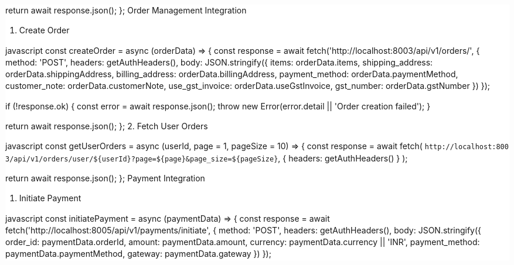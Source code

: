   return await response.json();
};
Order Management Integration

1. Create Order

javascript
const createOrder = async (orderData) => {
  const response = await fetch('http://localhost:8003/api/v1/orders/', {
    method: 'POST',
    headers: getAuthHeaders(),
    body: JSON.stringify({
      items: orderData.items,
      shipping_address: orderData.shippingAddress,
      billing_address: orderData.billingAddress,
      payment_method: orderData.paymentMethod,
      customer_note: orderData.customerNote,
      use_gst_invoice: orderData.useGstInvoice,
      gst_number: orderData.gstNumber
    })
  });
  
  if (!response.ok) {
    const error = await response.json();
    throw new Error(error.detail || 'Order creation failed');
  }
  
  return await response.json();
};
2. Fetch User Orders

javascript
const getUserOrders = async (userId, page = 1, pageSize = 10) => {
  const response = await fetch(
    `http://localhost:8003/api/v1/orders/user/${userId}?page=${page}&page_size=${pageSize}`,
    {
      headers: getAuthHeaders()
    }
  );
  
  return await response.json();
};
Payment Integration

1. Initiate Payment

javascript
const initiatePayment = async (paymentData) => {
  const response = await fetch('http://localhost:8005/api/v1/payments/initiate', {
    method: 'POST',
    headers: getAuthHeaders(),
    body: JSON.stringify({
      order_id: paymentData.orderId,
      amount: paymentData.amount,
      currency: paymentData.currency || 'INR',
      payment_method: paymentData.paymentMethod,
      gateway: paymentData.gateway
    })
  });
  